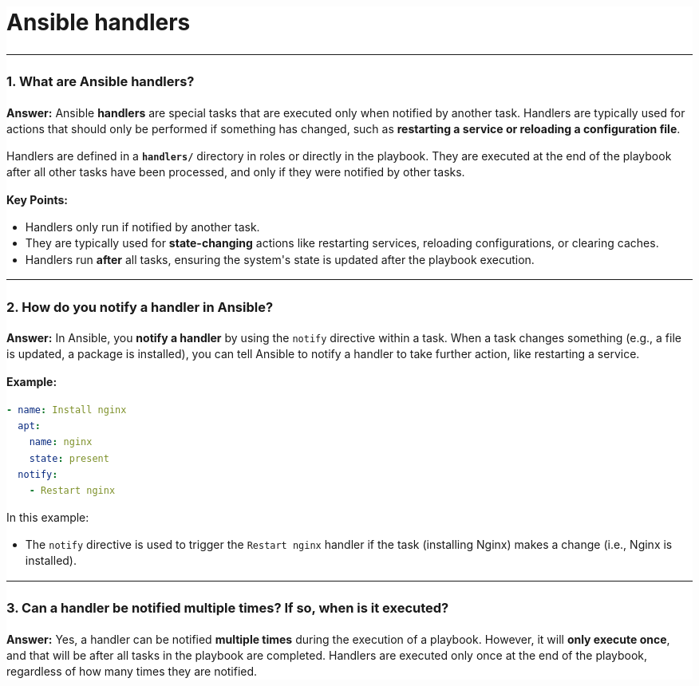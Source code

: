 # Ansible handlers
---

### **1. What are Ansible handlers?**

**Answer:**
Ansible **handlers** are special tasks that are executed only when notified by another task. Handlers are typically used for actions that should only be performed if something has changed, such as **restarting a service or reloading a configuration file**. 

Handlers are defined in a **`handlers/`** directory in roles or directly in the playbook. They are executed at the end of the playbook after all other tasks have been processed, and only if they were notified by other tasks.

**Key Points:**
- Handlers only run if notified by another task.
- They are typically used for **state-changing** actions like restarting services, reloading configurations, or clearing caches.
- Handlers run **after** all tasks, ensuring the system's state is updated after the playbook execution.

---

### **2. How do you notify a handler in Ansible?**

**Answer:**
In Ansible, you **notify a handler** by using the `notify` directive within a task. When a task changes something (e.g., a file is updated, a package is installed), you can tell Ansible to notify a handler to take further action, like restarting a service.

**Example:**

```yaml
- name: Install nginx
  apt:
    name: nginx
    state: present
  notify:
    - Restart nginx
```

In this example:
- The `notify` directive is used to trigger the `Restart nginx` handler if the task (installing Nginx) makes a change (i.e., Nginx is installed).

---

### **3. Can a handler be notified multiple times? If so, when is it executed?**

**Answer:**
Yes, a handler can be notified **multiple times** during the execution of a playbook. However, it will **only execute once**, and that will be after all tasks in the playbook are completed. Handlers are executed only once at the end of the playbook, regardless of how many times they are notified.
